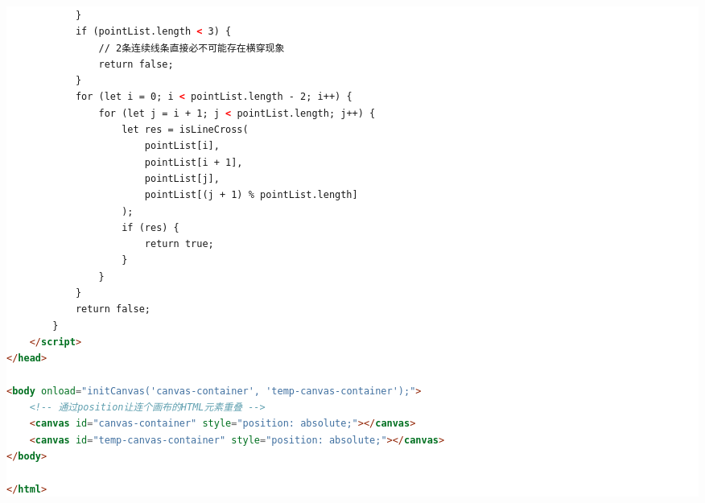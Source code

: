 ```html
            }
            if (pointList.length < 3) {
                // 2条连续线条直接必不可能存在横穿现象
                return false;
            }
            for (let i = 0; i < pointList.length - 2; i++) {
                for (let j = i + 1; j < pointList.length; j++) {
                    let res = isLineCross(
                        pointList[i],
                        pointList[i + 1],
                        pointList[j],
                        pointList[(j + 1) % pointList.length]
                    );
                    if (res) {
                        return true;
                    }
                }
            }
            return false;
        }
    </script>
</head>

<body onload="initCanvas('canvas-container', 'temp-canvas-container');">
    <!-- 通过position让连个画布的HTML元素重叠 -->
    <canvas id="canvas-container" style="position: absolute;"></canvas>
    <canvas id="temp-canvas-container" style="position: absolute;"></canvas>
</body>

</html>
```